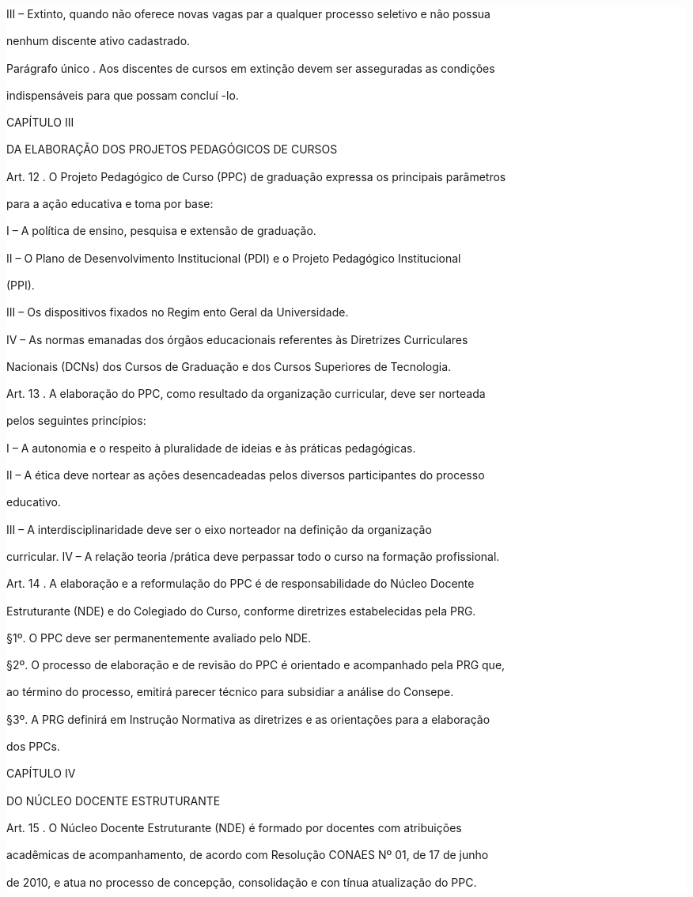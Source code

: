III – Extinto, quando não oferece novas vagas par a qualquer processo seletivo e não possua 

nenhum discente ativo cadastrado. 

Parágrafo único . Aos discentes de cursos em extinção devem ser asseguradas as condições 

indispensáveis para que possam concluí -lo. 

CAPÍTULO III 

DA ELABORAÇÃO DOS PROJETOS PEDAGÓGICOS DE CURSOS 

Art. 12 . O Projeto Pedagógico de Curso (PPC) de graduação expressa os principais parâmetros 

para a ação educativa e toma por base: 

I – A política de ensino, pesquisa e extensão de graduação. 

II – O Plano de Desenvolvimento Institucional (PDI) e o Projeto Pedagógico Institucional 

(PPI). 

III – Os dispositivos fixados no Regim ento Geral da Universidade. 

IV – As normas emanadas dos órgãos educacionais referentes às Diretrizes Curriculares 

Nacionais (DCNs) dos Cursos de Graduação e dos Cursos Superiores de Tecnologia. 

Art. 13 . A elaboração do PPC, como resultado da organização curricular, deve ser norteada 

pelos seguintes princípios: 

I – A autonomia e o respeito à pluralidade de ideias e às práticas pedagógicas. 

II – A ética deve nortear as ações desencadeadas pelos diversos participantes do processo 

educativo. 

III – A interdisciplinaridade deve ser o eixo norteador na definição da organização 

curricular. IV – A relação teoria /prática deve perpassar todo o curso na formação profissional. 

Art. 14 . A elaboração e a reformulação do PPC é de responsabilidade do Núcleo Docente 

Estruturante (NDE) e do Colegiado do Curso, conforme diretrizes estabelecidas pela PRG. 

§1º. O PPC deve ser permanentemente avaliado pelo NDE. 

§2º. O processo de elaboração e de revisão do PPC é orientado e acompanhado pela PRG que, 

ao término do processo, emitirá parecer técnico para subsidiar a análise do Consepe. 

§3º. A PRG definirá em Instrução Normativa as diretrizes e as orientações para a elaboração 

dos PPCs. 

CAPÍTULO IV 

DO NÚCLEO DOCENTE ESTRUTURANTE 

Art. 15 . O Núcleo Docente Estruturante (NDE) é formado por docentes com atribuições 

acadêmicas de acompanhamento, de acordo com Resolução CONAES Nº 01, de 17 de junho 

de 2010, e atua no processo de concepção, consolidação e con tínua atualização do PPC. 
